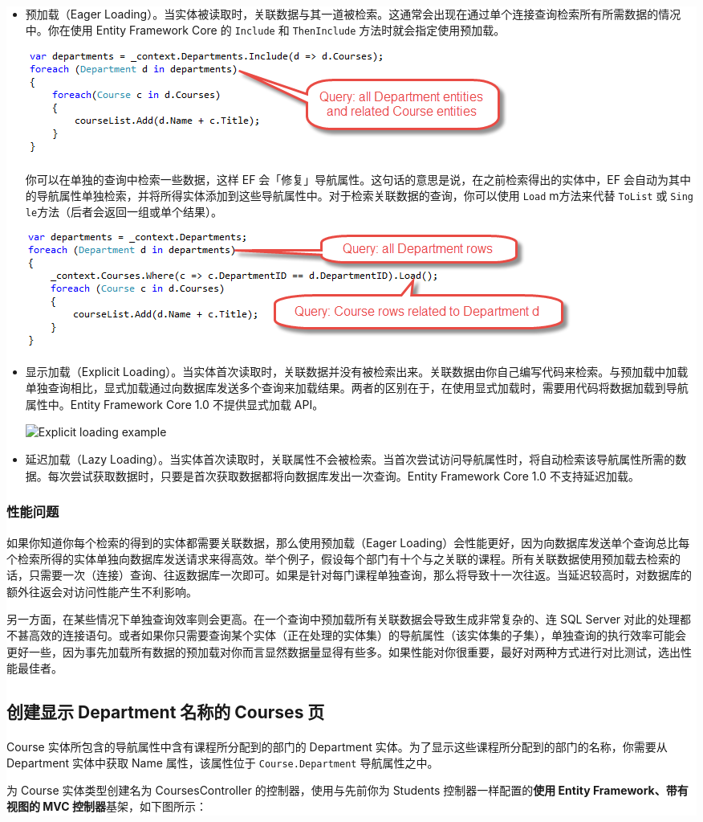 
* 预加载（Eager Loading）。当实体被读取时，关联数据与其一道被检索。这通常会出现在通过单个连接查询检索所有所需数据的情况中。你在使用 Entity Framework Core 的  `Include` 和 `ThenInclude` 方法时就会指定使用预加载。

  ![Eager loading example](read-related-data/_static/eager-loading.png)

  你可以在单独的查询中检索一些数据，这样 EF 会「修复」导航属性。这句话的意思是说，在之前检索得出的实体中，EF 会自动为其中的导航属性单独检索，并将所得实体添加到这些导航属性中。对于检索关联数据的查询，你可以使用 `Load` m方法来代替 `ToList` 或 `Single`方法（后者会返回一组或单个结果）。

  ![Separate queries example](read-related-data/_static/separate-queries.png)

* 显示加载（Explicit Loading）。当实体首次读取时，关联数据并没有被检索出来。关联数据由你自己编写代码来检索。与预加载中加载单独查询相比，显式加载通过向数据库发送多个查询来加载结果。两者的区别在于，在使用显式加载时，需要用代码将数据加载到导航属性中。Entity Framework Core 1.0 不提供显式加载 API。

  ![Explicit loading example](read-related-data/_static/explicit-loading.png)

* 延迟加载（Lazy Loading）。当实体首次读取时，关联属性不会被检索。当首次尝试访问导航属性时，将自动检索该导航属性所需的数据。每次尝试获取数据时，只要是首次获取数据都将向数据库发出一次查询。Entity Framework Core 1.0 不支持延迟加载。


### 性能问题
 

如果你知道你每个检索的得到的实体都需要关联数据，那么使用预加载（Eager Loading）会性能更好，因为向数据库发送单个查询总比每个检索所得的实体单独向数据库发送请求来得高效。举个例子，假设每个部门有十个与之关联的课程。所有关联数据使用预加载去检索的话，只需要一次（连接）查询、往返数据库一次即可。如果是针对每门课程单独查询，那么将导致十一次往返。当延迟较高时，对数据库的额外往返会对访问性能产生不利影响。


另一方面，在某些情况下单独查询效率则会更高。在一个查询中预加载所有关联数据会导致生成非常复杂的、连 SQL Server 对此的处理都不甚高效的连接语句。或者如果你只需要查询某个实体（正在处理的实体集）的导航属性（该实体集的子集），单独查询的执行效率可能会更好一些，因为事先加载所有数据的预加载对你而言显然数据量显得有些多。如果性能对你很重要，最好对两种方式进行对比测试，选出性能最佳者。


## 创建显示 Department 名称的 Courses 页



Course 实体所包含的导航属性中含有课程所分配到的部门的 Department 实体。为了显示这些课程所分配到的部门的名称，你需要从 Department 实体中获取 Name 属性，该属性位于 `Course.Department` 导航属性之中。



为 Course 实体类型创建名为 CoursesController 的控制器，使用与先前你为 Students 控制器一样配置的**使用 Entity Framework、带有视图的 MVC 控制器**基架，如下图所示：

